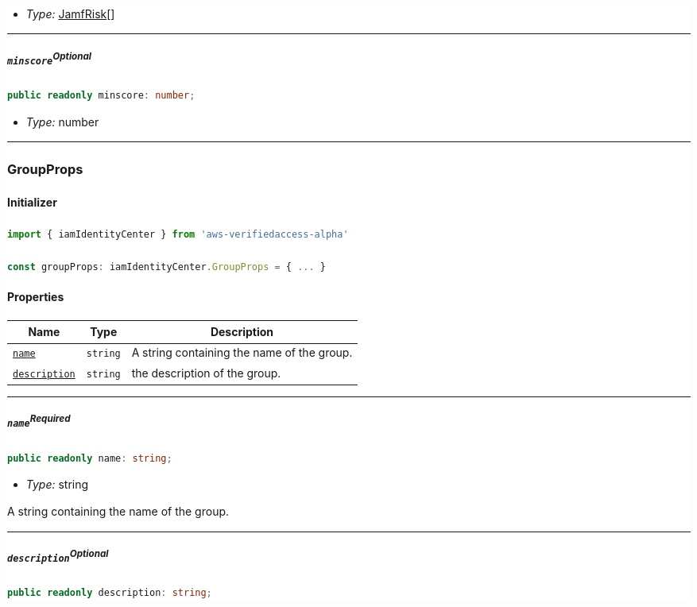 - *Type:* <a href="#aws-verifiedaccess-alpha.JamfRisk">JamfRisk</a>[]

---

##### `minscore`<sup>Optional</sup> <a name="minscore" id="aws-verifiedaccess-alpha.DeviceTrusts.property.minscore"></a>

```typescript
public readonly minscore: number;
```

- *Type:* number

---

### GroupProps <a name="GroupProps" id="aws-verifiedaccess-alpha.iamIdentityCenter.GroupProps"></a>

#### Initializer <a name="Initializer" id="aws-verifiedaccess-alpha.iamIdentityCenter.GroupProps.Initializer"></a>

```typescript
import { iamIdentityCenter } from 'aws-verifiedaccess-alpha'

const groupProps: iamIdentityCenter.GroupProps = { ... }
```

#### Properties <a name="Properties" id="Properties"></a>

| **Name** | **Type** | **Description** |
| --- | --- | --- |
| <code><a href="#aws-verifiedaccess-alpha.iamIdentityCenter.GroupProps.property.name">name</a></code> | <code>string</code> | A string containing the name of the group. |
| <code><a href="#aws-verifiedaccess-alpha.iamIdentityCenter.GroupProps.property.description">description</a></code> | <code>string</code> | the description of the group. |

---

##### `name`<sup>Required</sup> <a name="name" id="aws-verifiedaccess-alpha.iamIdentityCenter.GroupProps.property.name"></a>

```typescript
public readonly name: string;
```

- *Type:* string

A string containing the name of the group.

---

##### `description`<sup>Optional</sup> <a name="description" id="aws-verifiedaccess-alpha.iamIdentityCenter.GroupProps.property.description"></a>

```typescript
public readonly description: string;
```
